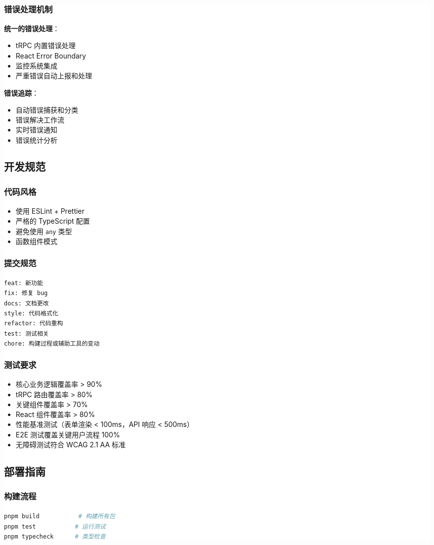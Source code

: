 ### 错误处理机制

**统一的错误处理**：
- tRPC 内置错误处理
- React Error Boundary
- 监控系统集成
- 严重错误自动上报和处理

**错误追踪**：
- 自动错误捕获和分类
- 错误解决工作流
- 实时错误通知
- 错误统计分析

## 开发规范

### 代码风格
- 使用 ESLint + Prettier
- 严格的 TypeScript 配置
- 避免使用 `any` 类型
- 函数组件模式

### 提交规范
```
feat: 新功能
fix: 修复 bug
docs: 文档更改
style: 代码格式化
refactor: 代码重构
test: 测试相关
chore: 构建过程或辅助工具的变动
```

### 测试要求
- 核心业务逻辑覆盖率 > 90%
- tRPC 路由覆盖率 > 80%
- 关键组件覆盖率 > 70%
- React 组件覆盖率 > 80%
- 性能基准测试（表单渲染 < 100ms，API 响应 < 500ms）
- E2E 测试覆盖关键用户流程 100%
- 无障碍测试符合 WCAG 2.1 AA 标准

## 部署指南

### 构建流程
```bash
pnpm build           # 构建所有包
pnpm test           # 运行测试
pnpm typecheck      # 类型检查
```
